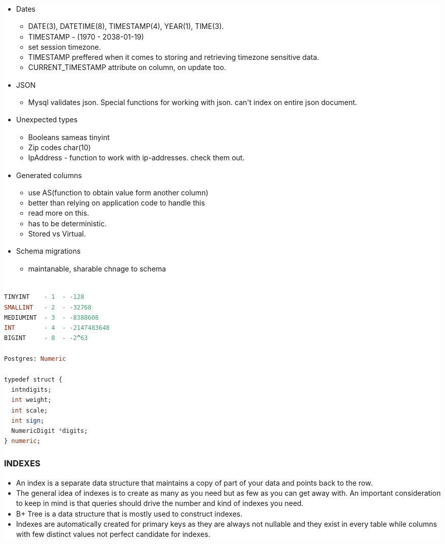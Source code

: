 - Dates
  - DATE(3), DATETIME(8), TIMESTAMP(4), YEAR(1), TIME(3).
  - TIMESTAMP - (1970 - 2038-01-19)
  - set session timezone.
  - TIMESTAMP preffered when it comes to storing and retrieving timezone sensitive data.
  - CURRENT_TIMESTAMP attribute on column, on update too.

- JSON
  - Mysql validates json. Special functions for working with json. can't index on entire json document.

- Unexpected types
  - Booleans sameas tinyint
  - Zip codes char(10)
  - IpAddress - function to work with ip-addresses. check them out.

- Generated columns
  - use AS(function to obtain value form another column)
  - better than relying on application code to handle this
  - read more on this.
  - has to be deterministic.
  - Stored vs Virtual.

- Schema migrations
  - maintanable, sharable chnage to schema
    
```sql

TINYINT    - 1  - -128
SMALLINT   - 2  - -32768
MEDIUMINT  - 3  - -8388608
INT        - 4  - -2147483648
BIGINT     - 8  - -2^63

Postgres: Numeric

typedef struct {
  intndigits;
  int weight;
  int scale;
  int sign;
  NumericDigit *digits;
} numeric;

```

### INDEXES

- An index is a separate data structure that maintains a copy of part of your data and points back to the row. 
- The general idea of indexes is to create as many as you need but as few as you can get away with. An important consideration to keep in mind is that queries should drive the number and kind of indexes you need.
- B+ Tree is a data structure that is mostly used to construct indexes.
- Indexes are automatically created for primary keys as they are always not nullable and they exist in every table while columns with few distinct values not perfect candidate for indexes.
